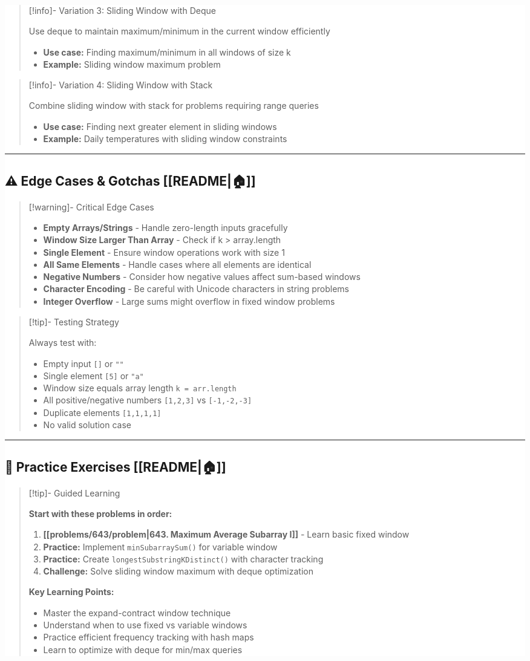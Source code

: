 > [!info]- Variation 3: Sliding Window with Deque
>
> Use deque to maintain maximum/minimum in the current window efficiently
>
> - **Use case:** Finding maximum/minimum in all windows of size k
> - **Example:** Sliding window maximum problem

> [!info]- Variation 4: Sliding Window with Stack
>
> Combine sliding window with stack for problems requiring range queries
>
> - **Use case:** Finding next greater element in sliding windows
> - **Example:** Daily temperatures with sliding window constraints

---

## ⚠️ Edge Cases & Gotchas [[README|🏠]]

> [!warning]- Critical Edge Cases
>
> - **Empty Arrays/Strings** - Handle zero-length inputs gracefully
> - **Window Size Larger Than Array** - Check if k > array.length
> - **Single Element** - Ensure window operations work with size 1
> - **All Same Elements** - Handle cases where all elements are identical
> - **Negative Numbers** - Consider how negative values affect sum-based windows
> - **Character Encoding** - Be careful with Unicode characters in string problems
> - **Integer Overflow** - Large sums might overflow in fixed window problems

> [!tip]- Testing Strategy
>
> Always test with:
>
> - Empty input `[]` or `""`
> - Single element `[5]` or `"a"`
> - Window size equals array length `k = arr.length`
> - All positive/negative numbers `[1,2,3]` vs `[-1,-2,-3]`
> - Duplicate elements `[1,1,1,1]`
> - No valid solution case

---

## 🎯 Practice Exercises [[README|🏠]]

> [!tip]- Guided Learning
>
> **Start with these problems in order:**
>
> 1. **[[problems/643/problem|643. Maximum Average Subarray I]]** - Learn basic fixed window
> 2. **Practice:** Implement `minSubarraySum()` for variable window
> 3. **Practice:** Create `longestSubstringKDistinct()` with character tracking
> 4. **Challenge:** Solve sliding window maximum with deque optimization
>
> **Key Learning Points:**
>
> - Master the expand-contract window technique
> - Understand when to use fixed vs variable windows
> - Practice efficient frequency tracking with hash maps
> - Learn to optimize with deque for min/max queries

